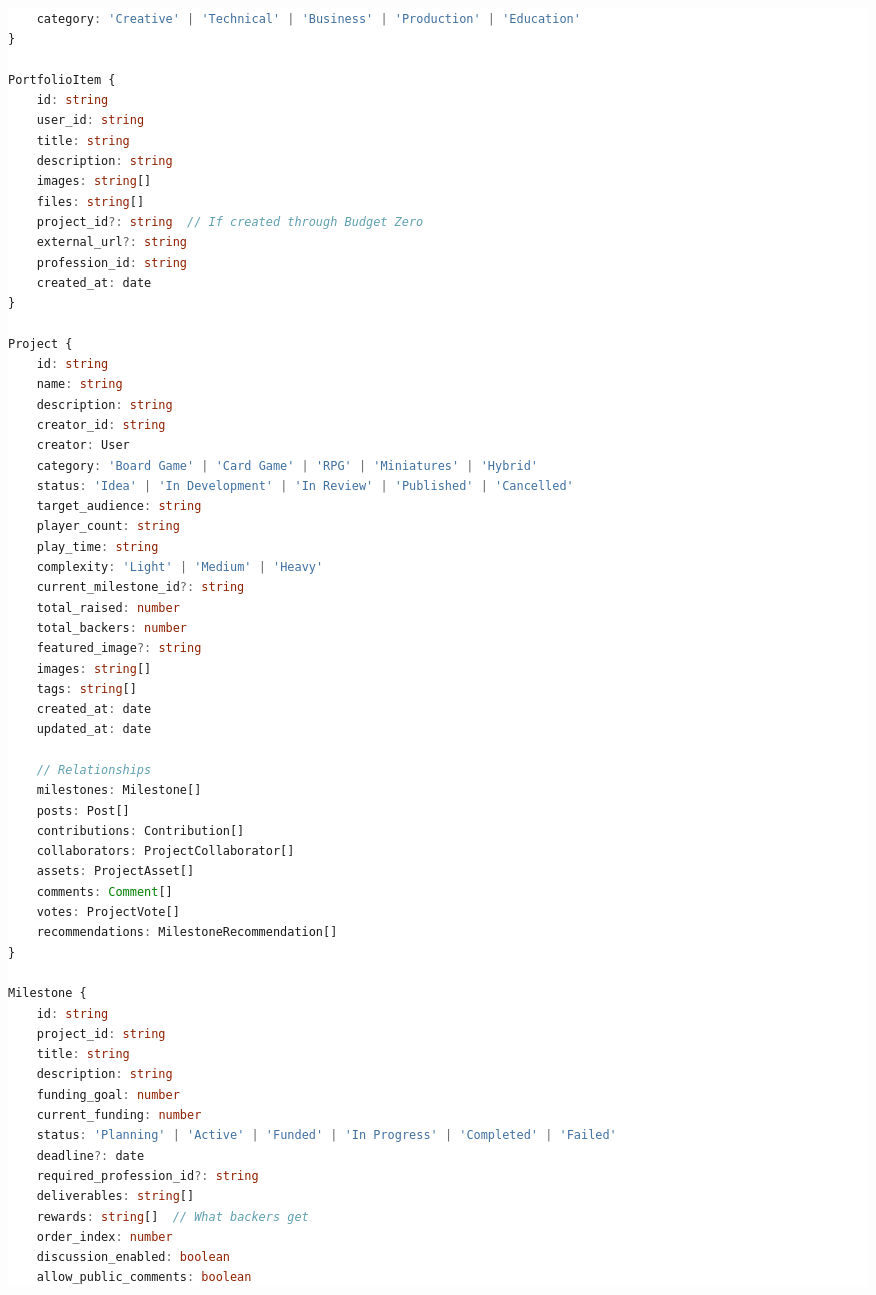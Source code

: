```typescript
    category: 'Creative' | 'Technical' | 'Business' | 'Production' | 'Education'
}

PortfolioItem {
    id: string
    user_id: string
    title: string
    description: string
    images: string[]
    files: string[]
    project_id?: string  // If created through Budget Zero
    external_url?: string
    profession_id: string
    created_at: date
}

Project {
    id: string
    name: string
    description: string
    creator_id: string
    creator: User
    category: 'Board Game' | 'Card Game' | 'RPG' | 'Miniatures' | 'Hybrid'
    status: 'Idea' | 'In Development' | 'In Review' | 'Published' | 'Cancelled'
    target_audience: string
    player_count: string
    play_time: string
    complexity: 'Light' | 'Medium' | 'Heavy'
    current_milestone_id?: string
    total_raised: number
    total_backers: number
    featured_image?: string
    images: string[]
    tags: string[]
    created_at: date
    updated_at: date
    
    // Relationships
    milestones: Milestone[]
    posts: Post[]
    contributions: Contribution[]
    collaborators: ProjectCollaborator[]
    assets: ProjectAsset[]
    comments: Comment[]
    votes: ProjectVote[]
    recommendations: MilestoneRecommendation[]
}

Milestone {
    id: string
    project_id: string
    title: string
    description: string
    funding_goal: number
    current_funding: number
    status: 'Planning' | 'Active' | 'Funded' | 'In Progress' | 'Completed' | 'Failed'
    deadline?: date
    required_profession_id?: string
    deliverables: string[]
    rewards: string[]  // What backers get
    order_index: number
    discussion_enabled: boolean
    allow_public_comments: boolean
```